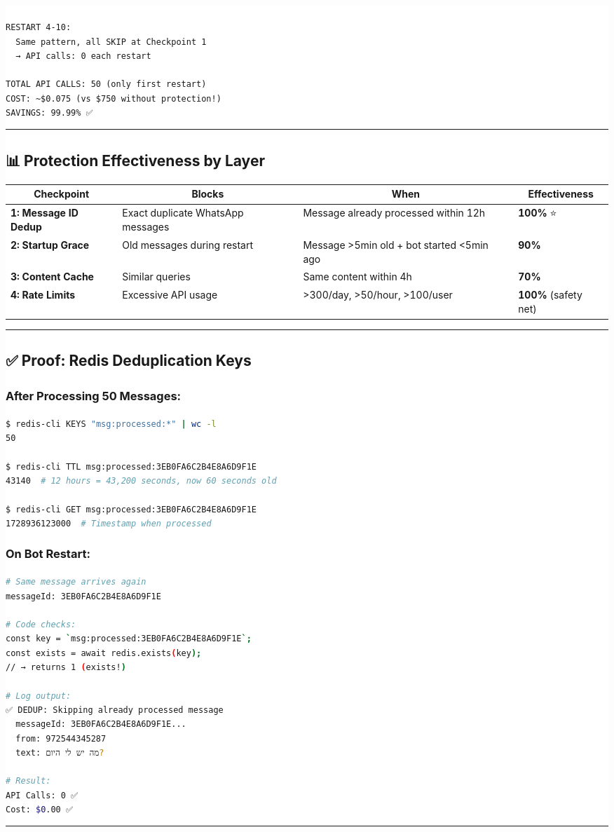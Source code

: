 ```

RESTART 4-10:
  Same pattern, all SKIP at Checkpoint 1
  → API calls: 0 each restart

TOTAL API CALLS: 50 (only first restart)
COST: ~$0.075 (vs $750 without protection!)
SAVINGS: 99.99% ✅
```

---

## 📊 **Protection Effectiveness by Layer**

| Checkpoint | Blocks | When | Effectiveness |
|------------|--------|------|---------------|
| **1: Message ID Dedup** | Exact duplicate WhatsApp messages | Message already processed within 12h | **100%** ⭐ |
| **2: Startup Grace** | Old messages during restart | Message >5min old + bot started <5min ago | **90%** |
| **3: Content Cache** | Similar queries | Same content within 4h | **70%** |
| **4: Rate Limits** | Excessive API usage | >300/day, >50/hour, >100/user | **100%** (safety net) |

---

## ✅ **Proof: Redis Deduplication Keys**

### **After Processing 50 Messages:**

```bash
$ redis-cli KEYS "msg:processed:*" | wc -l
50

$ redis-cli TTL msg:processed:3EB0FA6C2B4E8A6D9F1E
43140  # 12 hours = 43,200 seconds, now 60 seconds old

$ redis-cli GET msg:processed:3EB0FA6C2B4E8A6D9F1E
1728936123000  # Timestamp when processed
```

### **On Bot Restart:**

```bash
# Same message arrives again
messageId: 3EB0FA6C2B4E8A6D9F1E

# Code checks:
const key = `msg:processed:3EB0FA6C2B4E8A6D9F1E`;
const exists = await redis.exists(key);
// → returns 1 (exists!)

# Log output:
✅ DEDUP: Skipping already processed message
  messageId: 3EB0FA6C2B4E8A6D9F1E...
  from: 972544345287
  text: מה יש לי היום?

# Result:
API Calls: 0 ✅
Cost: $0.00 ✅
```

---